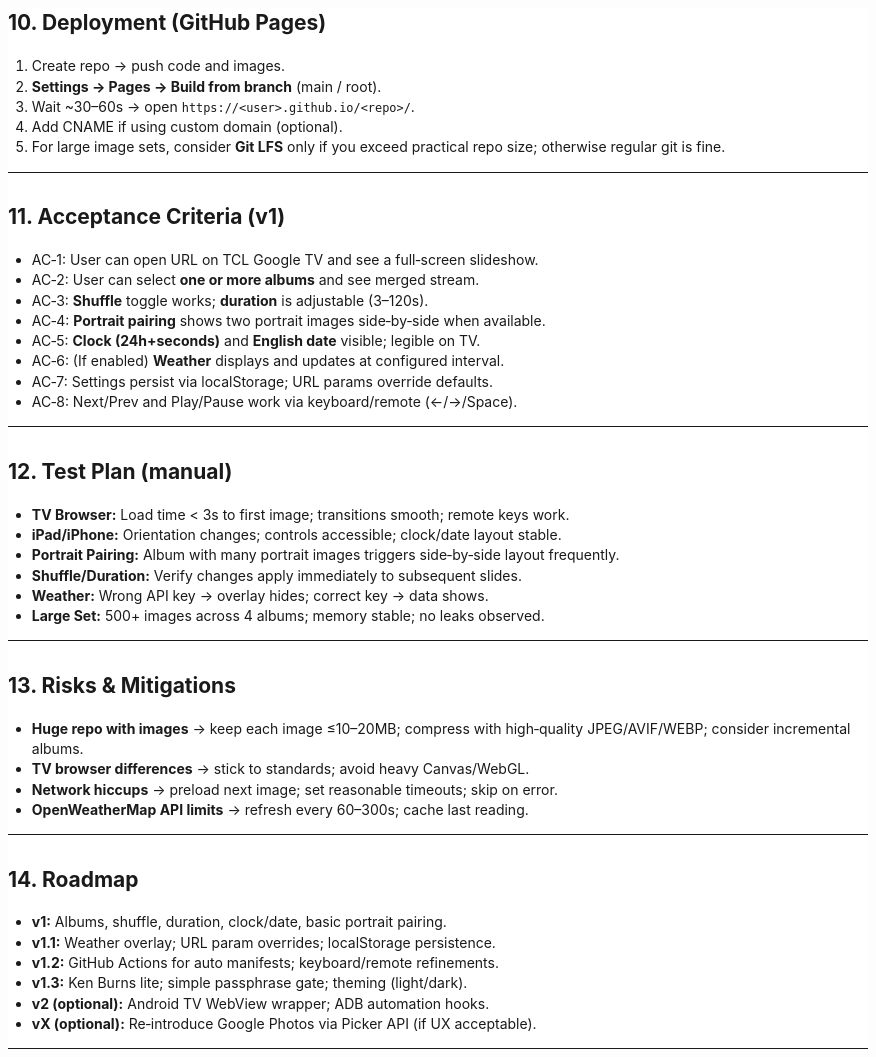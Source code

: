 
## 10. Deployment (GitHub Pages)

1. Create repo → push code and images.  
2. **Settings → Pages → Build from branch** (main / root).  
3. Wait ~30–60s → open `https://<user>.github.io/<repo>/`.  
4. Add CNAME if using custom domain (optional).  
5. For large image sets, consider **Git LFS** only if you exceed practical repo size; otherwise regular git is fine.

---

## 11. Acceptance Criteria (v1)

- AC‑1: User can open URL on TCL Google TV and see a full‑screen slideshow.  
- AC‑2: User can select **one or more albums** and see merged stream.  
- AC‑3: **Shuffle** toggle works; **duration** is adjustable (3–120s).  
- AC‑4: **Portrait pairing** shows two portrait images side‑by‑side when available.  
- AC‑5: **Clock (24h+seconds)** and **English date** visible; legible on TV.  
- AC‑6: (If enabled) **Weather** displays and updates at configured interval.  
- AC‑7: Settings persist via localStorage; URL params override defaults.  
- AC‑8: Next/Prev and Play/Pause work via keyboard/remote (←/→/Space).

---

## 12. Test Plan (manual)

- **TV Browser:** Load time < 3s to first image; transitions smooth; remote keys work.  
- **iPad/iPhone:** Orientation changes; controls accessible; clock/date layout stable.  
- **Portrait Pairing:** Album with many portrait images triggers side‑by‑side layout frequently.  
- **Shuffle/Duration:** Verify changes apply immediately to subsequent slides.  
- **Weather:** Wrong API key → overlay hides; correct key → data shows.  
- **Large Set:** 500+ images across 4 albums; memory stable; no leaks observed.  

---

## 13. Risks & Mitigations

- **Huge repo with images** → keep each image ≤10–20MB; compress with high‑quality JPEG/AVIF/WEBP; consider incremental albums.  
- **TV browser differences** → stick to standards; avoid heavy Canvas/WebGL.  
- **Network hiccups** → preload next image; set reasonable timeouts; skip on error.  
- **OpenWeatherMap API limits** → refresh every 60–300s; cache last reading.  

---

## 14. Roadmap

- **v1:** Albums, shuffle, duration, clock/date, basic portrait pairing.  
- **v1.1:** Weather overlay; URL param overrides; localStorage persistence.  
- **v1.2:** GitHub Actions for auto manifests; keyboard/remote refinements.  
- **v1.3:** Ken Burns lite; simple passphrase gate; theming (light/dark).  
- **v2 (optional):** Android TV WebView wrapper; ADB automation hooks.  
- **vX (optional):** Re‑introduce Google Photos via Picker API (if UX acceptable).

---